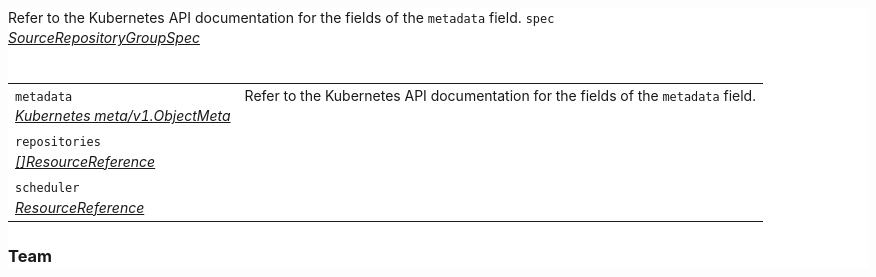 </em>
</td>
<td>
Refer to the Kubernetes API documentation for the fields of the
<code>metadata</code> field.
</td>
</tr>
<tr>
<td>
<code>spec</code></br>
<em>
<a href="#jenkins.io/v1.SourceRepositoryGroupSpec">
SourceRepositoryGroupSpec
</a>
</em>
</td>
<td>
<br/>
<br/>
<table>
<tr>
<td>
<code>metadata</code></br>
<em>
<a href="https://kubernetes.io/docs/reference/generated/kubernetes-api/v1.13/#objectmeta-v1-meta">
Kubernetes meta/v1.ObjectMeta
</a>
</em>
</td>
<td>
Refer to the Kubernetes API documentation for the fields of the
<code>metadata</code> field.
</td>
</tr>
<tr>
<td>
<code>repositories</code></br>
<em>
<a href="#jenkins.io/v1.ResourceReference">
[]ResourceReference
</a>
</em>
</td>
<td>
</td>
</tr>
<tr>
<td>
<code>scheduler</code></br>
<em>
<a href="#jenkins.io/v1.ResourceReference">
ResourceReference
</a>
</em>
</td>
<td>
</td>
</tr>
</table>
</td>
</tr>
</tbody>
</table>
<h3 id="jenkins.io/v1.Team">Team